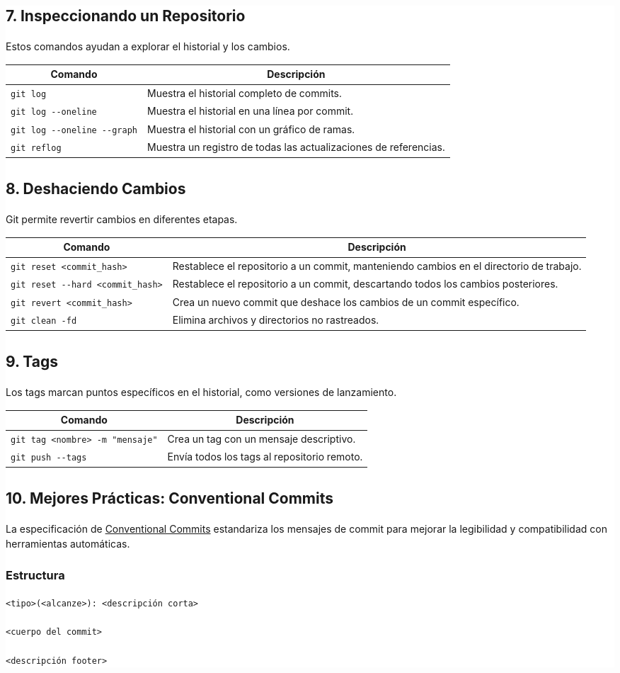 ## 7. Inspeccionando un Repositorio

Estos comandos ayudan a explorar el historial y los cambios.

| **Comando**                 | **Descripción**                                                  |
| --------------------------- | ---------------------------------------------------------------- |
| `git log`                   | Muestra el historial completo de commits.                        |
| `git log --oneline`         | Muestra el historial en una línea por commit.                    |
| `git log --oneline --graph` | Muestra el historial con un gráfico de ramas.                    |
| `git reflog`                | Muestra un registro de todas las actualizaciones de referencias. |

## 8. Deshaciendo Cambios

Git permite revertir cambios en diferentes etapas.

| **Comando**                      | **Descripción**                                                                         |
| -------------------------------- | --------------------------------------------------------------------------------------- |
| `git reset <commit_hash>`        | Restablece el repositorio a un commit, manteniendo cambios en el directorio de trabajo. |
| `git reset --hard <commit_hash>` | Restablece el repositorio a un commit, descartando todos los cambios posteriores.       |
| `git revert <commit_hash>`       | Crea un nuevo commit que deshace los cambios de un commit específico.                   |
| `git clean -fd`                  | Elimina archivos y directorios no rastreados.                                           |

## 9. Tags

Los tags marcan puntos específicos en el historial, como versiones de lanzamiento.

| **Comando**                     | **Descripción**                             |
| ------------------------------- | ------------------------------------------- |
| `git tag <nombre> -m "mensaje"` | Crea un tag con un mensaje descriptivo.     |
| `git push --tags`               | Envía todos los tags al repositorio remoto. |

## 10. Mejores Prácticas: Conventional Commits

La especificación de [Conventional Commits](https://www.conventionalcommits.org/en/v1.0.0/) estandariza los mensajes de commit para mejorar la legibilidad y compatibilidad con herramientas automáticas.

### Estructura

```
<tipo>(<alcanze>): <descripción corta>

<cuerpo del commit>

<descripción footer>
```
